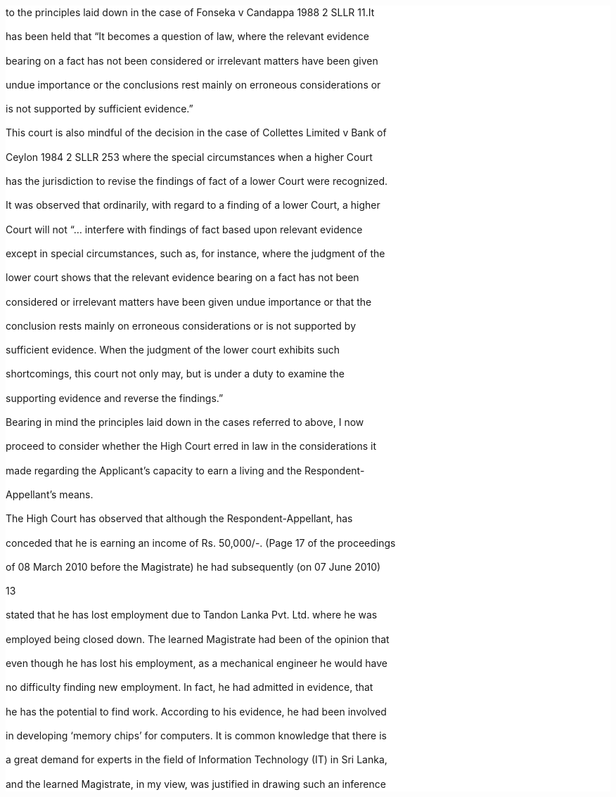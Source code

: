 to the principles laid down in the case of Fonseka v Candappa 1988 2 SLLR 11.It

has been held that “It becomes a question of law, where the relevant evidence

bearing on a fact has not been considered or irrelevant matters have been given

undue importance or the conclusions rest mainly on erroneous considerations or

is not supported by sufficient evidence.”

This court is also mindful of the decision in the case of Collettes Limited v Bank of

Ceylon 1984 2 SLLR 253 where the special circumstances when a higher Court

has the jurisdiction to revise the findings of fact of a lower Court were recognized.

It was observed that ordinarily, with regard to a finding of a lower Court, a higher

Court will not “… interfere with findings of fact based upon relevant evidence

except in special circumstances, such as, for instance, where the judgment of the

lower court shows that the relevant evidence bearing on a fact has not been

considered or irrelevant matters have been given undue importance or that the

conclusion rests mainly on erroneous considerations or is not supported by

sufficient evidence. When the judgment of the lower court exhibits such

shortcomings, this court not only may, but is under a duty to examine the

supporting evidence and reverse the findings.”

Bearing in mind the principles laid down in the cases referred to above, I now

proceed to consider whether the High Court erred in law in the considerations it

made regarding the Applicant’s capacity to earn a living and the Respondent-

Appellant’s means.

The High Court has observed that although the Respondent-Appellant, has

conceded that he is earning an income of Rs. 50,000/-. (Page 17 of the proceedings

of 08 March 2010 before the Magistrate) he had subsequently (on 07 June 2010)

13

stated that he has lost employment due to Tandon Lanka Pvt. Ltd. where he was

employed being closed down. The learned Magistrate had been of the opinion that

even though he has lost his employment, as a mechanical engineer he would have

no difficulty finding new employment. In fact, he had admitted in evidence, that

he has the potential to find work. According to his evidence, he had been involved

in developing ‘memory chips’ for computers. It is common knowledge that there is

a great demand for experts in the field of Information Technology (IT) in Sri Lanka,

and the learned Magistrate, in my view, was justified in drawing such an inference
